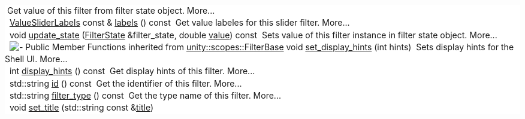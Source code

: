 <tr class="memdesc:a7a81dec2e0595cf95effa6f9f24259ba"><td class="mdescLeft">&#160;</td><td class="mdescRight">Get value of this filter from filter state object.  More...<br /></td></tr>
<tr class="separator:a7a81dec2e0595cf95effa6f9f24259ba"><td class="memSeparator" colspan="2">&#160;</td></tr>
<tr class="memitem:a6dc105b666f967fa6a9bbf2eca2ee9dc"><td class="memItemLeft" align="right" valign="top"><a class="el" href="unity.scopes.ValueSliderLabels.md">ValueSliderLabels</a> const &amp;&#160;</td><td class="memItemRight" valign="bottom"><a class="el" href="#a6dc105b666f967fa6a9bbf2eca2ee9dc">labels</a> () const </td></tr>
<tr class="memdesc:a6dc105b666f967fa6a9bbf2eca2ee9dc"><td class="mdescLeft">&#160;</td><td class="mdescRight">Get value labeles for this slider filter.  More...<br /></td></tr>
<tr class="separator:a6dc105b666f967fa6a9bbf2eca2ee9dc"><td class="memSeparator" colspan="2">&#160;</td></tr>
<tr class="memitem:a5b336122dcab4ed78974badb9016e622"><td class="memItemLeft" align="right" valign="top">void&#160;</td><td class="memItemRight" valign="bottom"><a class="el" href="#a5b336122dcab4ed78974badb9016e622">update_state</a> (<a class="el" href="unity.scopes.FilterState.md">FilterState</a> &amp;filter_state, double <a class="el" href="#a7a81dec2e0595cf95effa6f9f24259ba">value</a>) const </td></tr>
<tr class="memdesc:a5b336122dcab4ed78974badb9016e622"><td class="mdescLeft">&#160;</td><td class="mdescRight">Sets value of this filter instance in filter state object.  More...<br /></td></tr>
<tr class="separator:a5b336122dcab4ed78974badb9016e622"><td class="memSeparator" colspan="2">&#160;</td></tr>
<tr class="inherit_header pub_methods_classunity_1_1scopes_1_1_filter_base"><td colspan="2" onclick="javascript:toggleInherit('pub_methods_classunity_1_1scopes_1_1_filter_base')"><img src="https://developer.ubuntu.com/static/devportal_uploaded/f5e40d09-ed06-4de6-8cca-dbdf22134bd1-../unity.scopes.ValueSliderFilter/closed.png" alt="-"/>&#160;Public Member Functions inherited from <a class="el" href="unity.scopes.FilterBase.md">unity::scopes::FilterBase</a></td></tr>
<tr class="memitem:ab4ab1b600ce3967dc50255e736c6d02e inherit pub_methods_classunity_1_1scopes_1_1_filter_base"><td class="memItemLeft" align="right" valign="top">void&#160;</td><td class="memItemRight" valign="bottom"><a class="el" href="unity.scopes.FilterBase.md#ab4ab1b600ce3967dc50255e736c6d02e">set_display_hints</a> (int hints)</td></tr>
<tr class="memdesc:ab4ab1b600ce3967dc50255e736c6d02e inherit pub_methods_classunity_1_1scopes_1_1_filter_base"><td class="mdescLeft">&#160;</td><td class="mdescRight">Sets display hints for the Shell UI.  More...<br /></td></tr>
<tr class="separator:ab4ab1b600ce3967dc50255e736c6d02e inherit pub_methods_classunity_1_1scopes_1_1_filter_base"><td class="memSeparator" colspan="2">&#160;</td></tr>
<tr class="memitem:a8f20819591155edaab29d535c5c4c261 inherit pub_methods_classunity_1_1scopes_1_1_filter_base"><td class="memItemLeft" align="right" valign="top">int&#160;</td><td class="memItemRight" valign="bottom"><a class="el" href="unity.scopes.FilterBase.md#a8f20819591155edaab29d535c5c4c261">display_hints</a> () const </td></tr>
<tr class="memdesc:a8f20819591155edaab29d535c5c4c261 inherit pub_methods_classunity_1_1scopes_1_1_filter_base"><td class="mdescLeft">&#160;</td><td class="mdescRight">Get display hints of this filter.  More...<br /></td></tr>
<tr class="separator:a8f20819591155edaab29d535c5c4c261 inherit pub_methods_classunity_1_1scopes_1_1_filter_base"><td class="memSeparator" colspan="2">&#160;</td></tr>
<tr class="memitem:a1f2d96647b23af77b1ff1cffc80f3868 inherit pub_methods_classunity_1_1scopes_1_1_filter_base"><td class="memItemLeft" align="right" valign="top">std::string&#160;</td><td class="memItemRight" valign="bottom"><a class="el" href="unity.scopes.FilterBase.md#a1f2d96647b23af77b1ff1cffc80f3868">id</a> () const </td></tr>
<tr class="memdesc:a1f2d96647b23af77b1ff1cffc80f3868 inherit pub_methods_classunity_1_1scopes_1_1_filter_base"><td class="mdescLeft">&#160;</td><td class="mdescRight">Get the identifier of this filter.  More...<br /></td></tr>
<tr class="separator:a1f2d96647b23af77b1ff1cffc80f3868 inherit pub_methods_classunity_1_1scopes_1_1_filter_base"><td class="memSeparator" colspan="2">&#160;</td></tr>
<tr class="memitem:aadc7344c951961331dcbe67149d56c78 inherit pub_methods_classunity_1_1scopes_1_1_filter_base"><td class="memItemLeft" align="right" valign="top">std::string&#160;</td><td class="memItemRight" valign="bottom"><a class="el" href="unity.scopes.FilterBase.md#aadc7344c951961331dcbe67149d56c78">filter_type</a> () const </td></tr>
<tr class="memdesc:aadc7344c951961331dcbe67149d56c78 inherit pub_methods_classunity_1_1scopes_1_1_filter_base"><td class="mdescLeft">&#160;</td><td class="mdescRight">Get the type name of this filter.  More...<br /></td></tr>
<tr class="separator:aadc7344c951961331dcbe67149d56c78 inherit pub_methods_classunity_1_1scopes_1_1_filter_base"><td class="memSeparator" colspan="2">&#160;</td></tr>
<tr class="memitem:aec8ceae8141811833af087ba2ebe086c inherit pub_methods_classunity_1_1scopes_1_1_filter_base"><td class="memItemLeft" align="right" valign="top">void&#160;</td><td class="memItemRight" valign="bottom"><a class="el" href="unity.scopes.FilterBase.md#aec8ceae8141811833af087ba2ebe086c">set_title</a> (std::string const &amp;<a class="el" href="unity.scopes.FilterBase.md#a3f0c324b3aac39bb8967fc900f3a909e">title</a>)</td></tr>